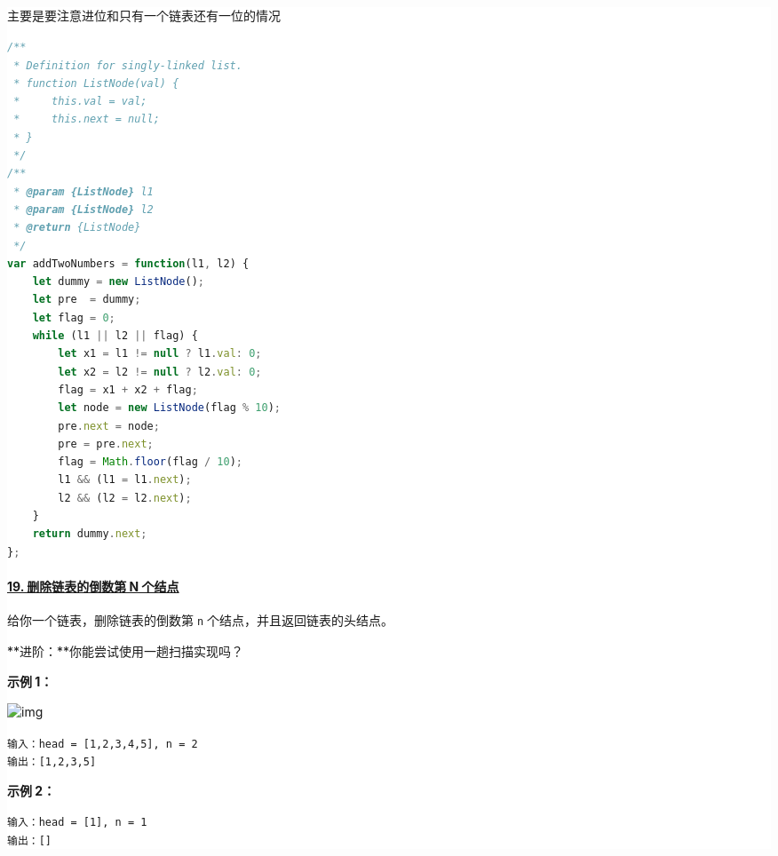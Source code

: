 主要是要注意进位和只有一个链表还有一位的情况

```javascript
/**
 * Definition for singly-linked list.
 * function ListNode(val) {
 *     this.val = val;
 *     this.next = null;
 * }
 */
/**
 * @param {ListNode} l1
 * @param {ListNode} l2
 * @return {ListNode}
 */
var addTwoNumbers = function(l1, l2) {
    let dummy = new ListNode();
    let pre  = dummy;
    let flag = 0;
    while (l1 || l2 || flag) {
        let x1 = l1 != null ? l1.val: 0;  
        let x2 = l2 != null ? l2.val: 0;  
        flag = x1 + x2 + flag;
        let node = new ListNode(flag % 10);
        pre.next = node;
        pre = pre.next;
        flag = Math.floor(flag / 10);
        l1 && (l1 = l1.next);
        l2 && (l2 = l2.next);
    }
    return dummy.next;
};
```

#### [19. 删除链表的倒数第 N 个结点](https://leetcode-cn.com/problems/remove-nth-node-from-end-of-list/)

给你一个链表，删除链表的倒数第 `n` 个结点，并且返回链表的头结点。

**进阶：**你能尝试使用一趟扫描实现吗？

**示例 1：**

![img](https://cdn.jsdelivr.net/gh/huxingyi1997/my_img/img/20210710172618.jpeg)

```
输入：head = [1,2,3,4,5], n = 2
输出：[1,2,3,5]
```

**示例 2：**

```
输入：head = [1], n = 1
输出：[]
```
